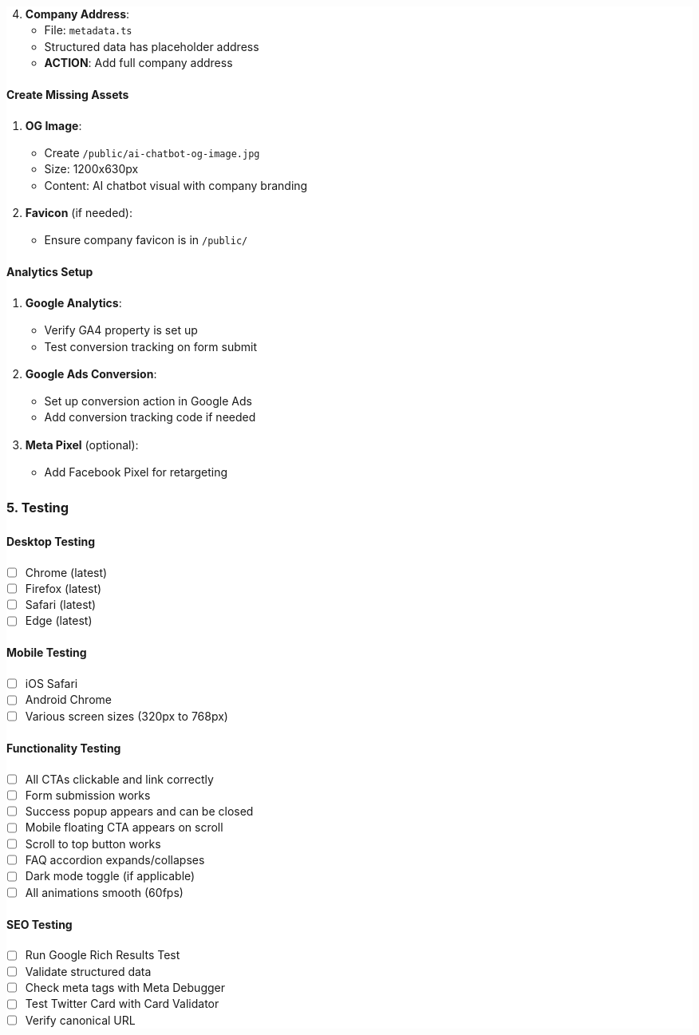 4. **Company Address**:
   - File: `metadata.ts`
   - Structured data has placeholder address
   - **ACTION**: Add full company address

#### Create Missing Assets
1. **OG Image**: 
   - Create `/public/ai-chatbot-og-image.jpg`
   - Size: 1200x630px
   - Content: AI chatbot visual with company branding
   
2. **Favicon** (if needed):
   - Ensure company favicon is in `/public/`

#### Analytics Setup
1. **Google Analytics**:
   - Verify GA4 property is set up
   - Test conversion tracking on form submit
   
2. **Google Ads Conversion**:
   - Set up conversion action in Google Ads
   - Add conversion tracking code if needed
   
3. **Meta Pixel** (optional):
   - Add Facebook Pixel for retargeting

### 5. Testing

#### Desktop Testing
- [ ] Chrome (latest)
- [ ] Firefox (latest)
- [ ] Safari (latest)
- [ ] Edge (latest)

#### Mobile Testing
- [ ] iOS Safari
- [ ] Android Chrome
- [ ] Various screen sizes (320px to 768px)

#### Functionality Testing
- [ ] All CTAs clickable and link correctly
- [ ] Form submission works
- [ ] Success popup appears and can be closed
- [ ] Mobile floating CTA appears on scroll
- [ ] Scroll to top button works
- [ ] FAQ accordion expands/collapses
- [ ] Dark mode toggle (if applicable)
- [ ] All animations smooth (60fps)

#### SEO Testing
- [ ] Run Google Rich Results Test
- [ ] Validate structured data
- [ ] Check meta tags with Meta Debugger
- [ ] Test Twitter Card with Card Validator
- [ ] Verify canonical URL
